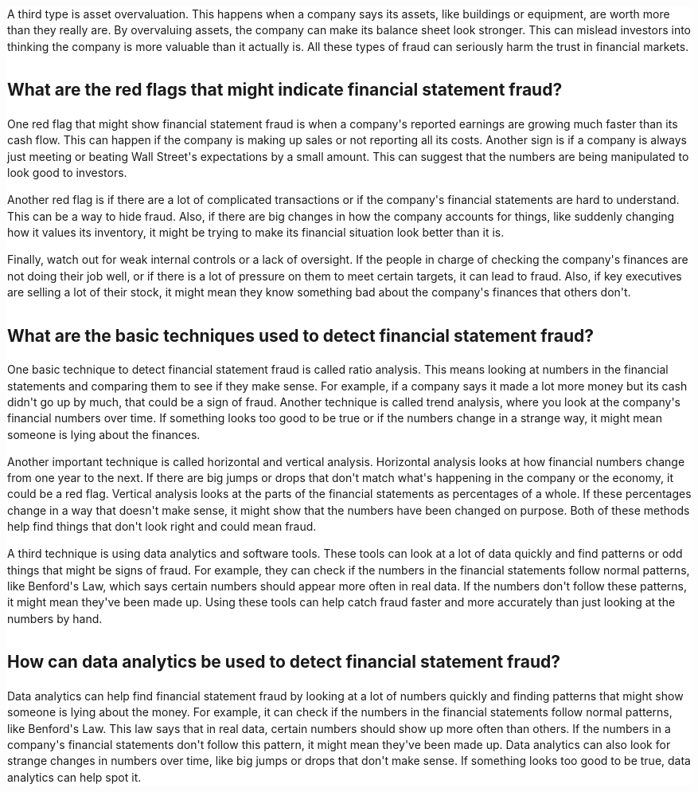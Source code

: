 A third type is asset overvaluation. This happens when a company says its assets, like buildings or equipment, are worth more than they really are. By overvaluing assets, the company can make its balance sheet look stronger. This can mislead investors into thinking the company is more valuable than it actually is. All these types of fraud can seriously harm the trust in financial markets.

## What are the red flags that might indicate financial statement fraud?

One red flag that might show financial statement fraud is when a company's reported earnings are growing much faster than its cash flow. This can happen if the company is making up sales or not reporting all its costs. Another sign is if a company is always just meeting or beating Wall Street's expectations by a small amount. This can suggest that the numbers are being manipulated to look good to investors.

Another red flag is if there are a lot of complicated transactions or if the company's financial statements are hard to understand. This can be a way to hide fraud. Also, if there are big changes in how the company accounts for things, like suddenly changing how it values its inventory, it might be trying to make its financial situation look better than it is.

Finally, watch out for weak internal controls or a lack of oversight. If the people in charge of checking the company's finances are not doing their job well, or if there is a lot of pressure on them to meet certain targets, it can lead to fraud. Also, if key executives are selling a lot of their stock, it might mean they know something bad about the company's finances that others don't.

## What are the basic techniques used to detect financial statement fraud?

One basic technique to detect financial statement fraud is called ratio analysis. This means looking at numbers in the financial statements and comparing them to see if they make sense. For example, if a company says it made a lot more money but its cash didn't go up by much, that could be a sign of fraud. Another technique is called trend analysis, where you look at the company's financial numbers over time. If something looks too good to be true or if the numbers change in a strange way, it might mean someone is lying about the finances.

Another important technique is called horizontal and vertical analysis. Horizontal analysis looks at how financial numbers change from one year to the next. If there are big jumps or drops that don't match what's happening in the company or the economy, it could be a red flag. Vertical analysis looks at the parts of the financial statements as percentages of a whole. If these percentages change in a way that doesn't make sense, it might show that the numbers have been changed on purpose. Both of these methods help find things that don't look right and could mean fraud.

A third technique is using data analytics and software tools. These tools can look at a lot of data quickly and find patterns or odd things that might be signs of fraud. For example, they can check if the numbers in the financial statements follow normal patterns, like Benford's Law, which says certain numbers should appear more often in real data. If the numbers don't follow these patterns, it might mean they've been made up. Using these tools can help catch fraud faster and more accurately than just looking at the numbers by hand.

## How can data analytics be used to detect financial statement fraud?

Data analytics can help find financial statement fraud by looking at a lot of numbers quickly and finding patterns that might show someone is lying about the money. For example, it can check if the numbers in the financial statements follow normal patterns, like Benford's Law. This law says that in real data, certain numbers should show up more often than others. If the numbers in a company's financial statements don't follow this pattern, it might mean they've been made up. Data analytics can also look for strange changes in numbers over time, like big jumps or drops that don't make sense. If something looks too good to be true, data analytics can help spot it.
